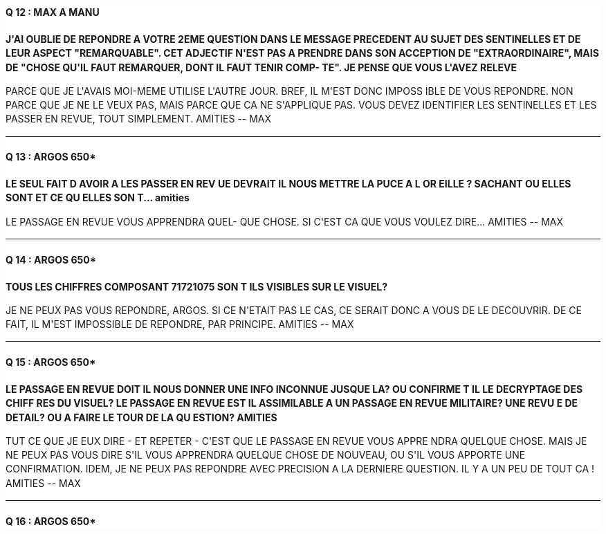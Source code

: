 
#### Q 12 : MAX A MANU

**J'AI OUBLIE DE REPONDRE A VOTRE 2EME QUESTION DANS LE
MESSAGE PRECEDENT AU SUJET DES SENTINELLES ET DE LEUR ASPECT
"REMARQUABLE". CET ADJECTIF N'EST PAS A PRENDRE DANS SON ACCEPTION DE
"EXTRAORDINAIRE", MAIS DE "CHOSE QU'IL FAUT REMARQUER, DONT IL FAUT
TENIR COMP- TE". JE PENSE QUE VOUS L'AVEZ RELEVE**

PARCE QUE JE L'AVAIS MOI-MEME UTILISE L'AUTRE JOUR.
BREF, IL M'EST DONC IMPOSS IBLE DE VOUS REPONDRE. NON PARCE QUE JE  NE
LE VEUX PAS, MAIS PARCE QUE CA NE  S'APPLIQUE PAS. VOUS DEVEZ IDENTIFIER
  LES SENTINELLES ET LES PASSER EN REVUE, TOUT SIMPLEMENT. AMITIES --
MAX

---

#### Q 13 : ARGOS 650*

**LE SEUL FAIT D AVOIR A LES PASSER EN REV UE DEVRAIT IL
 NOUS METTRE LA PUCE A L OR EILLE ? SACHANT OU ELLES SONT ET CE QU ELLES
 SON T... amities**

LE PASSAGE EN REVUE VOUS APPRENDRA QUEL- QUE CHOSE. SI C'EST CA QUE VOUS VOULEZ DIRE... AMITIES -- MAX

---

#### Q 14 : ARGOS 650*

**TOUS LES CHIFFRES COMPOSANT 71721075 SON T ILS VISIBLES SUR LE VISUEL?**

JE NE PEUX PAS VOUS REPONDRE, ARGOS.  SI CE N'ETAIT
PAS LE CAS, CE SERAIT  DONC A VOUS DE LE DECOUVRIR. DE CE FAIT, IL M'EST
 IMPOSSIBLE DE REPONDRE, PAR  PRINCIPE. AMITIES -- MAX

---

#### Q 15 : ARGOS 650*

**LE PASSAGE EN REVUE DOIT IL NOUS DONNER  UNE INFO
INCONNUE JUSQUE LA? OU CONFIRME T IL LE DECRYPTAGE DES CHIFF RES DU
VISUEL? LE PASSAGE EN REVUE EST IL ASSIMILABLE A  UN PASSAGE EN REVUE
MILITAIRE? UNE REVU E DE DETAIL? OU A FAIRE LE TOUR DE LA QU ESTION?
AMITIES**

TUT CE QUE JE EUX DIRE - ET REPETER - C'EST QUE LE
PASSAGE EN REVUE VOUS APPRE NDRA QUELQUE CHOSE. MAIS JE NE PEUX PAS VOUS
 DIRE S'IL VOUS APPRENDRA QUELQUE CHOSE DE NOUVEAU, OU S'IL VOUS APPORTE
  UNE CONFIRMATION. IDEM, JE NE PEUX PAS REPONDRE AVEC PRECISION A LA
DERNIERE QUESTION. IL Y A UN PEU DE TOUT CA !
AMITIES -- MAX

---

#### Q 16 : ARGOS 650*
